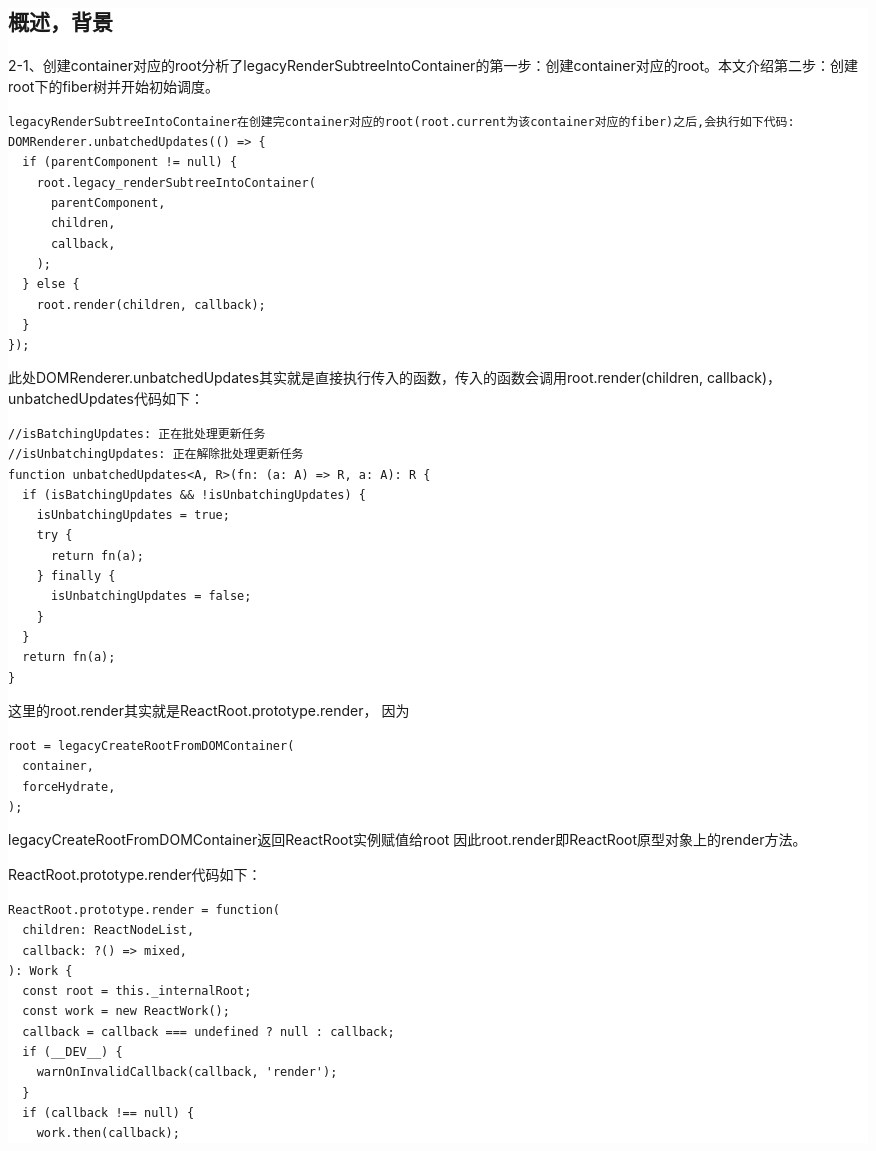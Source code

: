 ##  概述，背景  
2-1、创建container对应的root分析了legacyRenderSubtreeIntoContainer的第一步：创建container对应的root。本文介绍第二步：创建root下的fiber树并开始初始调度。


```
legacyRenderSubtreeIntoContainer在创建完container对应的root(root.current为该container对应的fiber)之后,会执行如下代码:
DOMRenderer.unbatchedUpdates(() => {
  if (parentComponent != null) {
    root.legacy_renderSubtreeIntoContainer(
      parentComponent,
      children,
      callback,
    );
  } else {
    root.render(children, callback);
  }
});
```


此处DOMRenderer.unbatchedUpdates其实就是直接执行传入的函数，传入的函数会调用root.render(children, callback)，unbatchedUpdates代码如下：

```
//isBatchingUpdates: 正在批处理更新任务
//isUnbatchingUpdates: 正在解除批处理更新任务
function unbatchedUpdates<A, R>(fn: (a: A) => R, a: A): R {
  if (isBatchingUpdates && !isUnbatchingUpdates) {
    isUnbatchingUpdates = true;
    try {
      return fn(a);
    } finally {
      isUnbatchingUpdates = false;
    }
  }
  return fn(a);
}
```



这里的root.render其实就是ReactRoot.prototype.render， 因为

```
root = legacyCreateRootFromDOMContainer(
  container,
  forceHydrate,
);
```

legacyCreateRootFromDOMContainer返回ReactRoot实例赋值给root
因此root.render即ReactRoot原型对象上的render方法。

ReactRoot.prototype.render代码如下：

```
ReactRoot.prototype.render = function(
  children: ReactNodeList,
  callback: ?() => mixed,
): Work {
  const root = this._internalRoot;
  const work = new ReactWork();
  callback = callback === undefined ? null : callback;
  if (__DEV__) {
    warnOnInvalidCallback(callback, 'render');
  }
  if (callback !== null) {
    work.then(callback);
```